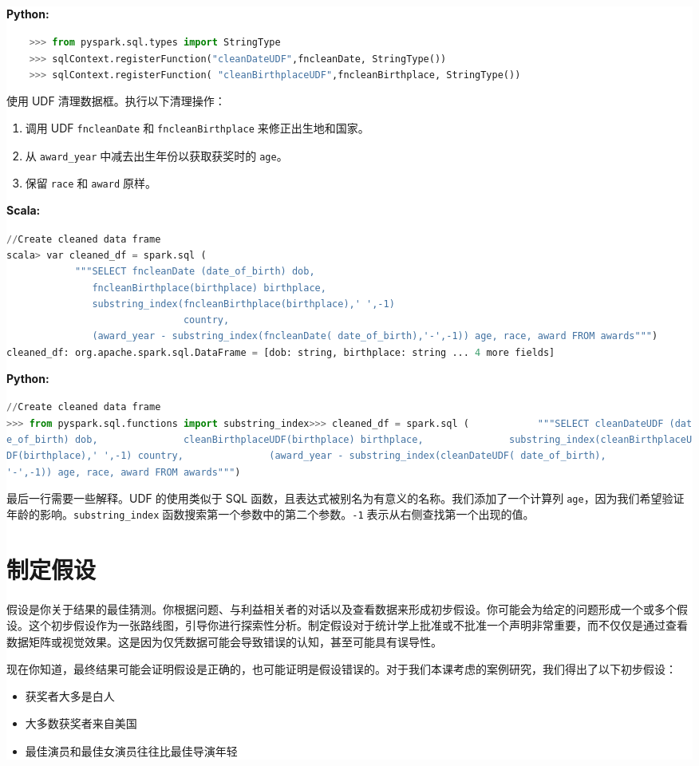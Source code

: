 **Python:**

```py
    >>> from pyspark.sql.types import StringType
    >>> sqlContext.registerFunction("cleanDateUDF",fncleanDate, StringType())
    >>> sqlContext.registerFunction( "cleanBirthplaceUDF",fncleanBirthplace, StringType())

```

使用 UDF 清理数据框。执行以下清理操作：

1.  调用 UDF `fncleanDate` 和 `fncleanBirthplace` 来修正出生地和国家。

1.  从 `award_year` 中减去出生年份以获取获奖时的 `age`。

1.  保留 `race` 和 `award` 原样。

**Scala:**

```py
//Create cleaned data frame 
scala> var cleaned_df = spark.sql ( 
            """SELECT fncleanDate (date_of_birth) dob, 
               fncleanBirthplace(birthplace) birthplace, 
               substring_index(fncleanBirthplace(birthplace),' ',-1)  
                               country, 
               (award_year - substring_index(fncleanDate( date_of_birth),'-',-1)) age, race, award FROM awards""") 
cleaned_df: org.apache.spark.sql.DataFrame = [dob: string, birthplace: string ... 4 more fields] 

```

**Python:**

```py
//Create cleaned data frame 
>>> from pyspark.sql.functions import substring_index>>> cleaned_df = spark.sql (            """SELECT cleanDateUDF (date_of_birth) dob,               cleanBirthplaceUDF(birthplace) birthplace,               substring_index(cleanBirthplaceUDF(birthplace),' ',-1) country,               (award_year - substring_index(cleanDateUDF( date_of_birth),               '-',-1)) age, race, award FROM awards""")
```

最后一行需要一些解释。UDF 的使用类似于 SQL 函数，且表达式被别名为有意义的名称。我们添加了一个计算列 `age`，因为我们希望验证年龄的影响。`substring_index` 函数搜索第一个参数中的第二个参数。`-1` 表示从右侧查找第一个出现的值。

# 制定假设

假设是你关于结果的最佳猜测。你根据问题、与利益相关者的对话以及查看数据来形成初步假设。你可能会为给定的问题形成一个或多个假设。这个初步假设作为一张路线图，引导你进行探索性分析。制定假设对于统计学上批准或不批准一个声明非常重要，而不仅仅是通过查看数据矩阵或视觉效果。这是因为仅凭数据可能会导致错误的认知，甚至可能具有误导性。

现在你知道，最终结果可能会证明假设是正确的，也可能证明是假设错误的。对于我们本课考虑的案例研究，我们得出了以下初步假设：

+   获奖者大多是白人

+   大多数获奖者来自美国

+   最佳演员和最佳女演员往往比最佳导演年轻
